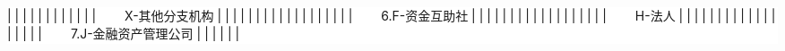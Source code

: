 |            |          |            |                |                    |          |                        |              |              |              |              | 　　X-其他分支机构                                                                                                                                                                                                                                                                                                                                                                                                                                                                                                                                                                                                                                                                  |         |                                                                                                                                                                                                                                                                                                                                                                                                                                                                                                                                        |            |                        |                |
|            |          |            |                |                    |          |                        |              |              |              |              | 　　6.F-资金互助社                                                                                                                                                                                                                                                                                                                                                                                                                                                                                                                                                                                                                                                                  |         |                                                                                                                                                                                                                                                                                                                                                                                                                                                                                                                                        |            |                        |                |
|            |          |            |                |                    |          |                        |              |              |              |              | 　　H-法人                                                                                                                                                                                                                                                                                                                                                                                                                                                                                                                                                                                                                                                                          |         |                                                                                                                                                                                                                                                                                                                                                                                                                                                                                                                                        |            |                        |                |
|            |          |            |                |                    |          |                        |              |              |              |              | 　　7.J-金融资产管理公司                                                                                                                                                                                                                                                                                                                                                                                                                                                                                                                                                                                                                                                            |         |                                                                                                                                                                                                                                                                                                                                                                                                                                                                                                                                        |            |                        |                |